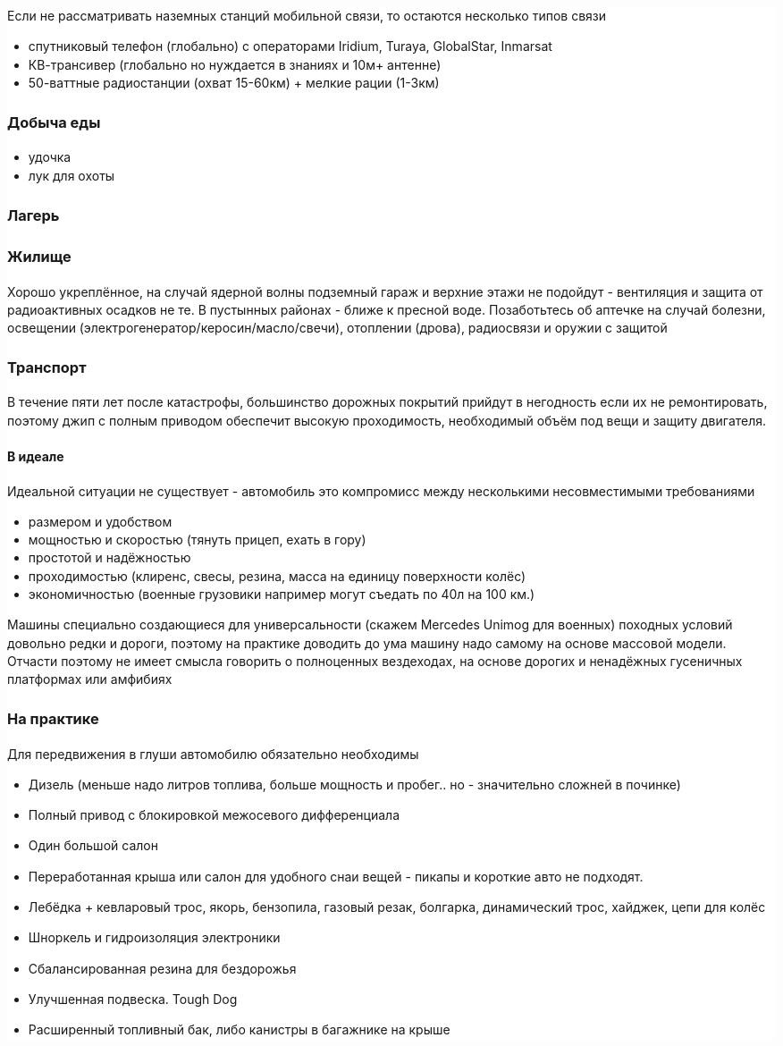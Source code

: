Если не рассматривать наземных станций мобильной связи, то остаются несколько типов связи

- спутниковый телефон (глобально) с операторами Iridium, Turaya, GlobalStar, Inmarsat
- КВ-трансивер (глобально но нуждается в знаниях и 10м+ антенне)
- 50-ваттные радиостанции (охват 15-60км) + мелкие рации (1-3км)

### Добыча еды

- удочка
- лук для охоты


### Лагерь

### Жилище

Хорошо укреплённое, на случай ядерной волны подземный гараж и верхние этажи не подойдут - вентиляция и защита от радиоактивных осадков не те. В пустынных районах - ближе к пресной воде. Позаботьтесь об аптечке на случай болезни, освещении (электрогенератор/керосин/масло/свечи), отоплении (дрова), радиосвязи и оружии с защитой

### Транспорт

В течение пяти лет после катастрофы, большинство дорожных покрытий прийдут в негодность если их не ремонтировать, поэтому джип с полным приводом обеспечит высокую проходимость, необходимый объём под вещи и защиту двигателя. 

#### В идеале

Идеальной ситуации не существует - автомобиль это компромисс между несколькими несовместимыми требованиями

- размером и удобством
- мощностью и скоростью (тянуть прицеп, ехать в гору)
- простотой и надёжностью
- проходимостью (клиренс, свесы, резина, масса на единицу поверхности колёс)
- экономичностью (военные грузовики например могут съедать по 40л на 100 км.)

Машины специально создающиеся для универсальности (скажем Mercedes Unimog для военных) походных условий довольно редки и дороги, поэтому на практике доводить до ума машину надо самому на основе массовой модели. Отчасти поэтому не имеет смысла говорить о полноценных вездеходах, на основе дорогих и ненадёжных гусеничных платформах или амфибиях


### На практике

Для передвижения в глуши автомобилю обязательно необходимы

- Дизель (меньше надо литров топлива, больше мощность и пробег.. но - значительно сложней в починке)
- Полный привод с блокировкой межосевого дифференциала
- Один большой салон

- Переработанная крыша или салон для удобного снаи вещей - пикапы и короткие авто не подходят.

- Лебёдка + кевларовый трос, якорь, бензопила, газовый резак, болгарка, динамический трос, хайджек, цепи для колёс
- Шноркель и гидроизоляция электроники
- Сбалансированная резина для бездорожья
- Улучшенная подвеска. Tough Dog
- Расширенный топливный бак, либо канистры в багажнике на крыше
